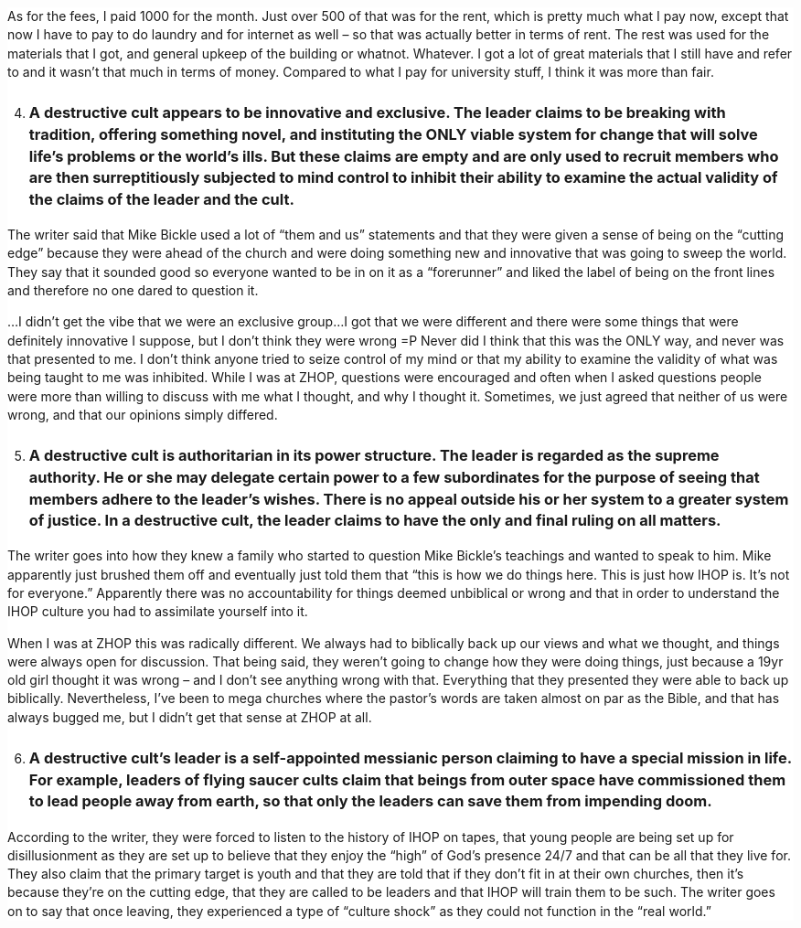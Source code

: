 As for the fees, I paid 1000 for the month. Just over 500 of that was for the rent, which is pretty much what I pay now, except that now I have to pay to do laundry and for internet as well – so that was actually better in terms of rent. The rest was used for the materials that I got, and general upkeep of the building or whatnot. Whatever. I got a lot of great materials that I still have and refer to and it wasn’t that much in terms of money. Compared to what I pay for university stuff, I think it was more than fair.

4. ### **A destructive cult appears to be innovative and exclusive. The leader claims to be breaking with tradition, offering something novel, and instituting the ONLY viable system for change that will solve life’s problems or the world’s ills. But these claims are empty and are only used to recruit members who are then surreptitiously subjected to mind control to inhibit their ability to examine the actual validity of the claims of the leader and the cult.**
    

The writer said that Mike Bickle used a lot of “them and us” statements and that they were given a sense of being on the “cutting edge” because they were ahead of the church and were doing something new and innovative that was going to sweep the world. They say that it sounded good so everyone wanted to be in on it as a “forerunner” and liked the label of being on the front lines and therefore no one dared to question it.

…I didn’t get the vibe that we were an exclusive group…I got that we were different and there were some things that were definitely innovative I suppose, but I don’t think they were wrong =P Never did I think that this was the ONLY way, and never was that presented to me. I don’t think anyone tried to seize control of my mind or that my ability to examine the validity of what was being taught to me was inhibited. While I was at ZHOP, questions were encouraged and often when I asked questions people were more than willing to discuss with me what I thought, and why I thought it. Sometimes, we just agreed that neither of us were wrong, and that our opinions simply differed.

5. ### **A destructive cult is authoritarian in its power structure. The leader is regarded as the supreme authority. He or she may delegate certain power to a few subordinates for the purpose of seeing that members adhere to the leader’s wishes. There is no appeal outside his or her system to a greater system of justice. In a destructive cult, the leader claims to have the only and final ruling on all matters.**
    

The writer goes into how they knew a family who started to question Mike Bickle’s teachings and wanted to speak to him. Mike apparently just brushed them off and eventually just told them that “this is how we do things here. This is just how IHOP is. It’s not for everyone.” Apparently there was no accountability for things deemed unbiblical or wrong and that in order to understand the IHOP culture you had to assimilate yourself into it.

When I was at ZHOP this was radically different. We always had to biblically back up our views and what we thought, and things were always open for discussion. That being said, they weren’t going to change how they were doing things, just because a 19yr old girl thought it was wrong – and I don’t see anything wrong with that. Everything that they presented they were able to back up biblically. Nevertheless, I’ve been to mega churches where the pastor’s words are taken almost on par as the Bible, and that has always bugged me, but I didn’t get that sense at ZHOP at all.

6. ### **A destructive cult’s leader is a self-appointed messianic person claiming to have a special mission in life. For example, leaders of flying saucer cults claim that beings from outer space have commissioned them to lead people away from earth, so that only the leaders can save them from impending doom.**
    

According to the writer, they were forced to listen to the history of IHOP on tapes, that young people are being set up for disillusionment as they are set up to believe that they enjoy the “high” of God’s presence 24/7 and that can be all that they live for. They also claim that the primary target is youth and that they are told that if they don’t fit in at their own churches, then it’s because they’re on the cutting edge, that they are called to be leaders and that IHOP will train them to be such. The writer goes on to say that once leaving, they experienced a type of “culture shock” as they could not function in the “real world.”

